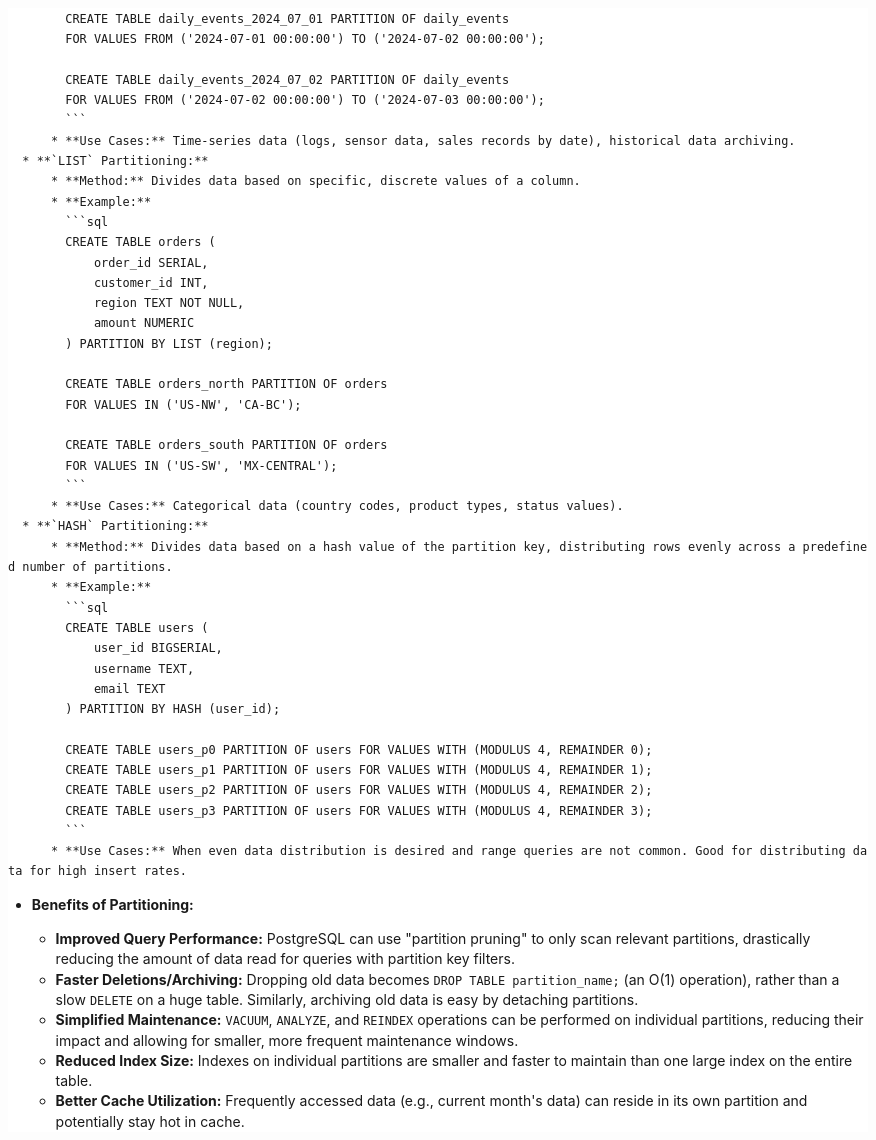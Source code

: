             CREATE TABLE daily_events_2024_07_01 PARTITION OF daily_events
            FOR VALUES FROM ('2024-07-01 00:00:00') TO ('2024-07-02 00:00:00');

            CREATE TABLE daily_events_2024_07_02 PARTITION OF daily_events
            FOR VALUES FROM ('2024-07-02 00:00:00') TO ('2024-07-03 00:00:00');
            ```
          * **Use Cases:** Time-series data (logs, sensor data, sales records by date), historical data archiving.
      * **`LIST` Partitioning:**
          * **Method:** Divides data based on specific, discrete values of a column.
          * **Example:**
            ```sql
            CREATE TABLE orders (
                order_id SERIAL,
                customer_id INT,
                region TEXT NOT NULL,
                amount NUMERIC
            ) PARTITION BY LIST (region);

            CREATE TABLE orders_north PARTITION OF orders
            FOR VALUES IN ('US-NW', 'CA-BC');

            CREATE TABLE orders_south PARTITION OF orders
            FOR VALUES IN ('US-SW', 'MX-CENTRAL');
            ```
          * **Use Cases:** Categorical data (country codes, product types, status values).
      * **`HASH` Partitioning:**
          * **Method:** Divides data based on a hash value of the partition key, distributing rows evenly across a predefined number of partitions.
          * **Example:**
            ```sql
            CREATE TABLE users (
                user_id BIGSERIAL,
                username TEXT,
                email TEXT
            ) PARTITION BY HASH (user_id);

            CREATE TABLE users_p0 PARTITION OF users FOR VALUES WITH (MODULUS 4, REMAINDER 0);
            CREATE TABLE users_p1 PARTITION OF users FOR VALUES WITH (MODULUS 4, REMAINDER 1);
            CREATE TABLE users_p2 PARTITION OF users FOR VALUES WITH (MODULUS 4, REMAINDER 2);
            CREATE TABLE users_p3 PARTITION OF users FOR VALUES WITH (MODULUS 4, REMAINDER 3);
            ```
          * **Use Cases:** When even data distribution is desired and range queries are not common. Good for distributing data for high insert rates.

  * **Benefits of Partitioning:**

      * **Improved Query Performance:** PostgreSQL can use "partition pruning" to only scan relevant partitions, drastically reducing the amount of data read for queries with partition key filters.
      * **Faster Deletions/Archiving:** Dropping old data becomes `DROP TABLE partition_name;` (an O(1) operation), rather than a slow `DELETE` on a huge table. Similarly, archiving old data is easy by detaching partitions.
      * **Simplified Maintenance:** `VACUUM`, `ANALYZE`, and `REINDEX` operations can be performed on individual partitions, reducing their impact and allowing for smaller, more frequent maintenance windows.
      * **Reduced Index Size:** Indexes on individual partitions are smaller and faster to maintain than one large index on the entire table.
      * **Better Cache Utilization:** Frequently accessed data (e.g., current month's data) can reside in its own partition and potentially stay hot in cache.
